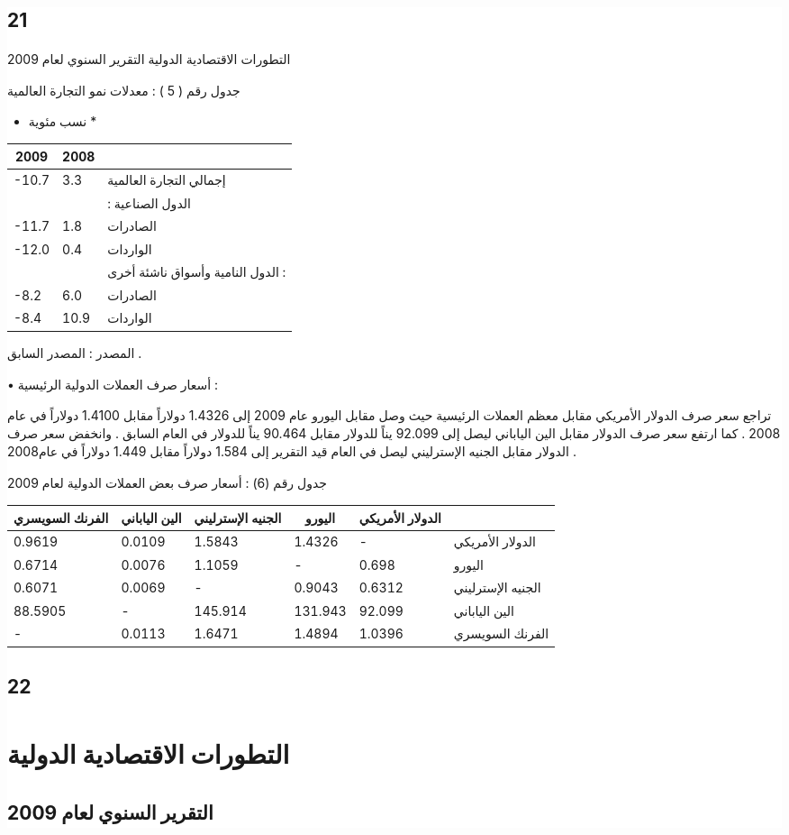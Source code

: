 21
---
التطورات الاقتصادية الدولية                                                                                    التقرير السنوي لعام 2009

جدول رقم ( 5 ) : معدلات نمو التجارة العالمية
* نسب مئوية *

| 2009 | 2008 |                                    |
|-------|------|-----------------------------------|
| -10.7 | 3.3  | إجمالي التجارة العالمية            |
|       |      | : الدول الصناعية                  |
| -11.7 | 1.8  | الصادرات                          |
| -12.0 | 0.4  | الواردات                          |
|       |      | الدول النامية وأسواق ناشئة أخرى : |
| -8.2  | 6.0  | الصادرات                          |
| -8.4  | 10.9 | الواردات                          |

المصدر : المصدر السابق .

• أسعار صرف العملات الدولية الرئيسية :

تراجع سعر صرف الدولار الأمريكي مقابل معظم العملات الرئيسية حيث وصل مقابل
اليورو عام 2009 إلى 1.4326 دولاراً مقابل 1.4100 دولاراً في عام 2008 . كما
ارتفع سعر صرف الدولار مقابل الين الياباني ليصل إلى 92.099 يناً للدولار مقابل
90.464 يناً للدولار في العام السابق . وانخفض سعر صرف الدولار مقابل الجنيه
الإسترليني ليصل في العام قيد التقرير إلى 1.584 دولاراً مقابل 1.449 دولاراً في
عام2008 .

جدول رقم (6) : أسعار صرف بعض العملات الدولية لعام 2009

| الفرنك السويسري | الين الياباني | الجنيه الإسترليني | اليورو | الدولار الأمريكي |                   |
|------------------|---------------|-------------------|--------|-------------------|-------------------|
| 0.9619           | 0.0109        | 1.5843            | 1.4326 | -                 | الدولار الأمريكي |
| 0.6714           | 0.0076        | 1.1059            | -      | 0.698             | اليورو            |
| 0.6071           | 0.0069        | -                 | 0.9043 | 0.6312            | الجنيه الإسترليني |
| 88.5905          | -             | 145.914           | 131.943| 92.099            | الين الياباني     |
| -                | 0.0113        | 1.6471            | 1.4894 | 1.0396            | الفرنك السويسري   |

22
---
# التطورات الاقتصادية الدولية

## التقرير السنوي لعام 2009
